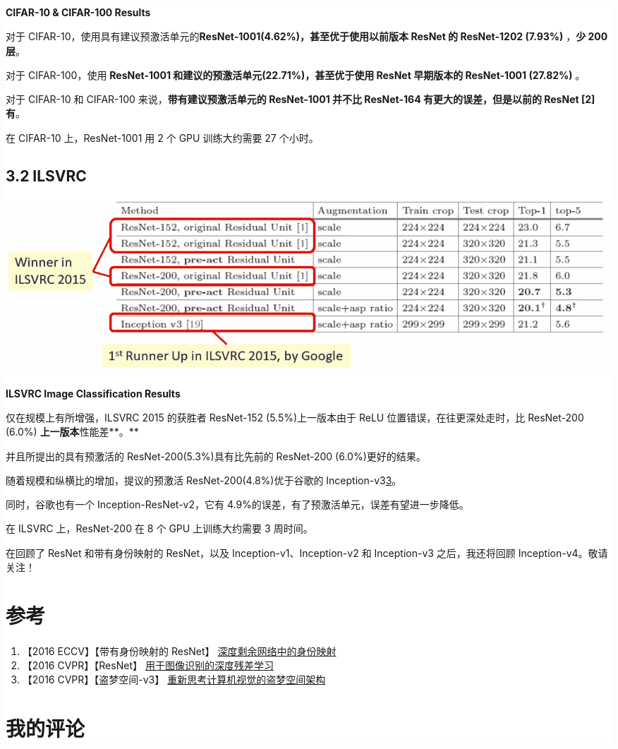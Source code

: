 **CIFAR-10 & CIFAR-100 Results**

对于 CIFAR-10，使用具有建议预激活单元的**ResNet-1001(4.62%)，甚至优于使用以前版本 ResNet 的 ResNet-1202 (7.93%)** ，**少 200 层**。

对于 CIFAR-100，使用 **ResNet-1001 和建议的预激活单元(22.71%)，甚至优于使用 ResNet 早期版本的 ResNet-1001 (27.82%)** 。

对于 CIFAR-10 和 CIFAR-100 来说，**带有建议预激活单元的 ResNet-1001 并不比 ResNet-164 有更大的误差，但是以前的 ResNet [2]有**。

在 CIFAR-10 上，ResNet-1001 用 2 个 GPU 训练大约需要 27 个小时。

## 3.2 ILSVRC

![](img/9724052b8b6aa483ba56011c03bf7d37.png)

**ILSVRC Image Classification Results**

仅在规模上有所增强，ILSVRC 2015 的获胜者 ResNet-152 (5.5%)上一版本由于 ReLU 位置错误，在往更深处走时，比 ResNet-200 (6.0%) **上一版本**性能差**。**

并且所提出的具有预激活的 ResNet-200(5.3%)具有比先前的 ResNet-200 (6.0%)更好的结果。

随着规模和纵横比的增加，提议的预激活 ResNet-200(4.8%)优于谷歌的 Inception-v3[3](5.6%)。

同时，谷歌也有一个 Inception-ResNet-v2，它有 4.9%的误差，有了预激活单元，误差有望进一步降低。

在 ILSVRC 上，ResNet-200 在 8 个 GPU 上训练大约需要 3 周时间。

在回顾了 ResNet 和带有身份映射的 ResNet，以及 Inception-v1、Inception-v2 和 Inception-v3 之后，我还将回顾 Inception-v4。敬请关注！

# 参考

1.  【2016 ECCV】【带有身份映射的 ResNet】
    [深度剩余网络中的身份映射](https://arxiv.org/abs/1603.05027)
2.  【2016 CVPR】【ResNet】
    [用于图像识别的深度残差学习](https://www.cv-foundation.org/openaccess/content_cvpr_2016/papers/He_Deep_Residual_Learning_CVPR_2016_paper.pdf)
3.  【2016 CVPR】【盗梦空间-v3】
    [重新思考计算机视觉的盗梦空间架构](https://www.cv-foundation.org/openaccess/content_cvpr_2016/papers/Szegedy_Rethinking_the_Inception_CVPR_2016_paper.pdf)

# 我的评论
